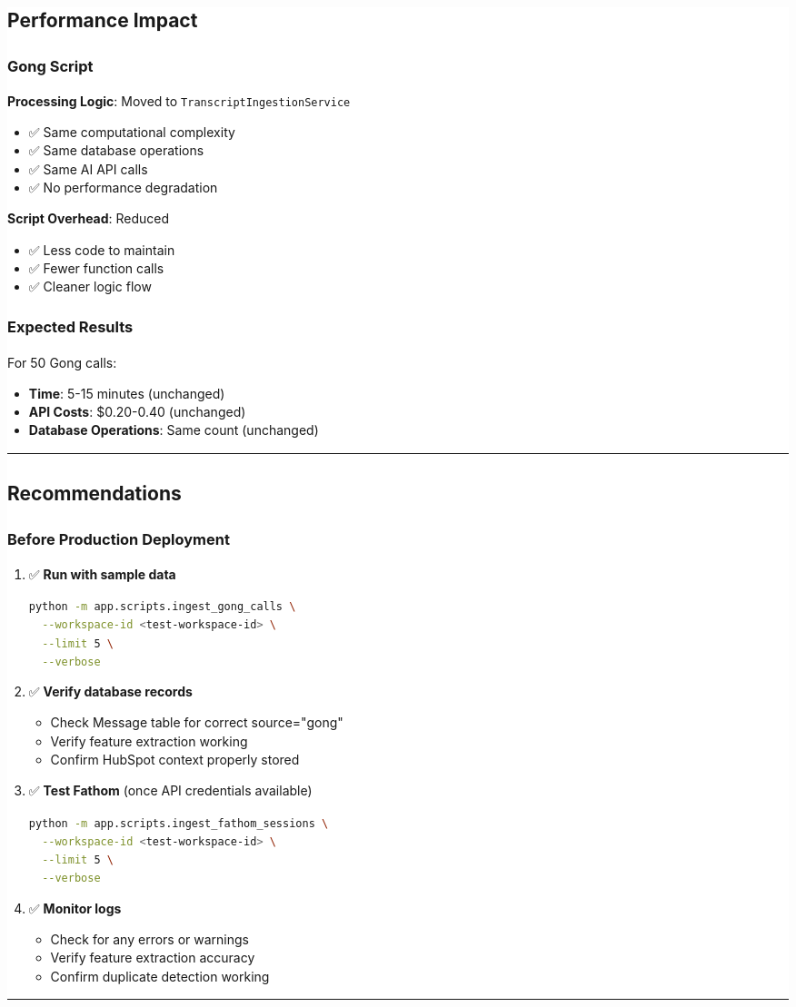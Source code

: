 
## Performance Impact

### Gong Script

**Processing Logic**: Moved to `TranscriptIngestionService`
- ✅ Same computational complexity
- ✅ Same database operations
- ✅ Same AI API calls
- ✅ No performance degradation

**Script Overhead**: Reduced
- ✅ Less code to maintain
- ✅ Fewer function calls
- ✅ Cleaner logic flow

### Expected Results

For 50 Gong calls:
- **Time**: 5-15 minutes (unchanged)
- **API Costs**: $0.20-0.40 (unchanged)
- **Database Operations**: Same count (unchanged)

---

## Recommendations

### Before Production Deployment

1. ✅ **Run with sample data**
   ```bash
   python -m app.scripts.ingest_gong_calls \
     --workspace-id <test-workspace-id> \
     --limit 5 \
     --verbose
   ```

2. ✅ **Verify database records**
   - Check Message table for correct source="gong"
   - Verify feature extraction working
   - Confirm HubSpot context properly stored

3. ✅ **Test Fathom** (once API credentials available)
   ```bash
   python -m app.scripts.ingest_fathom_sessions \
     --workspace-id <test-workspace-id> \
     --limit 5 \
     --verbose
   ```

4. ✅ **Monitor logs**
   - Check for any errors or warnings
   - Verify feature extraction accuracy
   - Confirm duplicate detection working

---